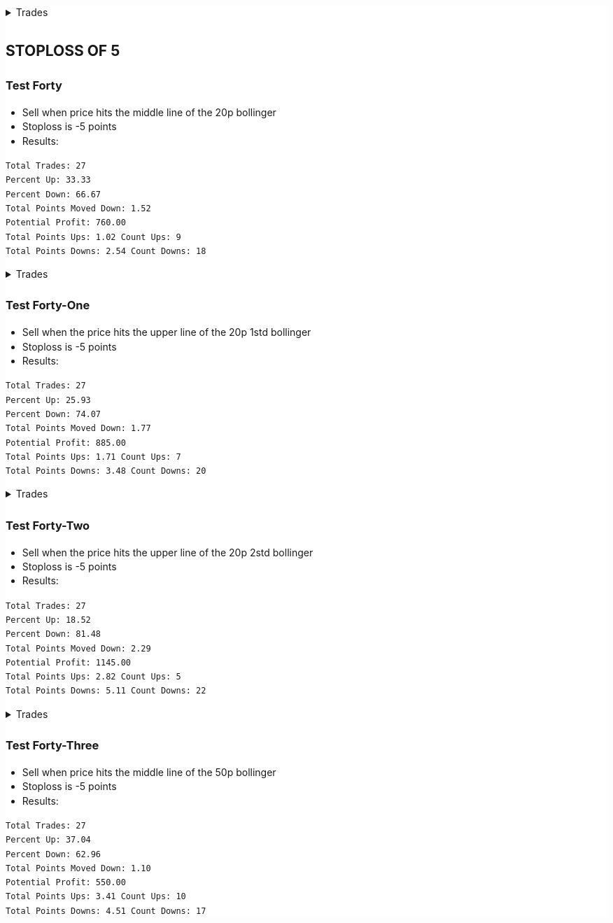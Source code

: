 <details><summary>Trades</summary></details>

## STOPLOSS OF 5

### Test Forty
* Sell when price hits the middle line of the 20p bollinger
* Stoploss is -5 points
* Results:
```
Total Trades: 27
Percent Up: 33.33
Percent Down: 66.67
Total Points Moved Down: 1.52
Potential Profit: 760.00
Total Points Ups: 1.02 Count Ups: 9
Total Points Downs: 2.54 Count Downs: 18
```

<details><summary>Trades</summary></details>

### Test Forty-One
* Sell when the price hits the upper line of the 20p 1std bollinger
* Stoploss is -5 points
* Results:
```
Total Trades: 27
Percent Up: 25.93
Percent Down: 74.07
Total Points Moved Down: 1.77
Potential Profit: 885.00
Total Points Ups: 1.71 Count Ups: 7
Total Points Downs: 3.48 Count Downs: 20
```

<details><summary>Trades</summary></details>

### Test Forty-Two
* Sell when the price hits the upper line of the 20p 2std bollinger
* Stoploss is -5 points
* Results:
```
Total Trades: 27
Percent Up: 18.52
Percent Down: 81.48
Total Points Moved Down: 2.29
Potential Profit: 1145.00
Total Points Ups: 2.82 Count Ups: 5
Total Points Downs: 5.11 Count Downs: 22
```

<details><summary>Trades</summary></details>

### Test Forty-Three
* Sell when price hits the middle line of the 50p bollinger
* Stoploss is -5 points
* Results:
```
Total Trades: 27
Percent Up: 37.04
Percent Down: 62.96
Total Points Moved Down: 1.10
Potential Profit: 550.00
Total Points Ups: 3.41 Count Ups: 10
Total Points Downs: 4.51 Count Downs: 17
```